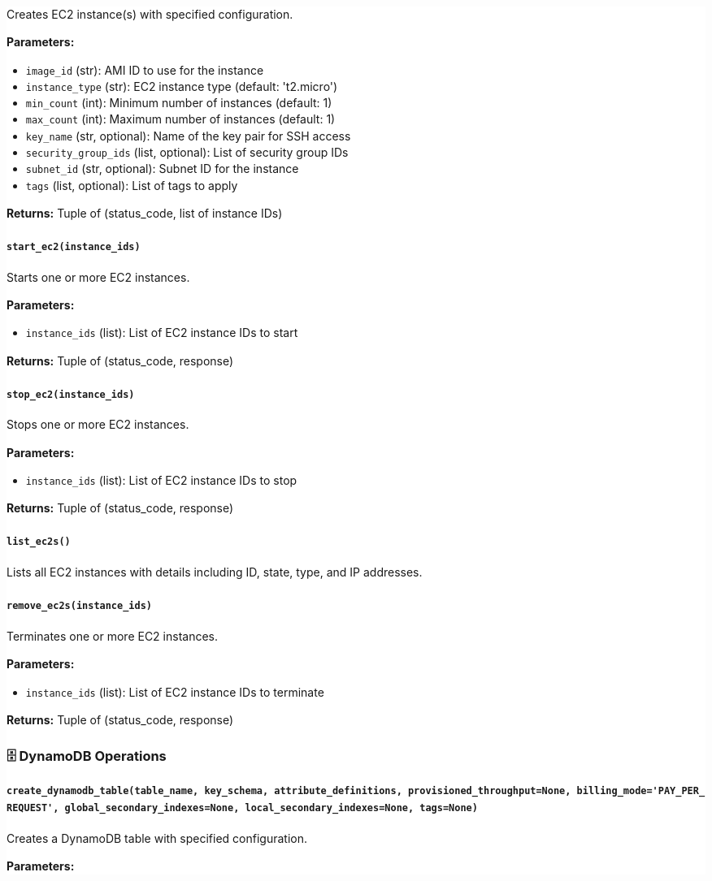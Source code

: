 Creates EC2 instance(s) with specified configuration.

**Parameters:**

- `image_id` (str): AMI ID to use for the instance
- `instance_type` (str): EC2 instance type (default: 't2.micro')
- `min_count` (int): Minimum number of instances (default: 1)
- `max_count` (int): Maximum number of instances (default: 1)
- `key_name` (str, optional): Name of the key pair for SSH access
- `security_group_ids` (list, optional): List of security group IDs
- `subnet_id` (str, optional): Subnet ID for the instance
- `tags` (list, optional): List of tags to apply

**Returns:** Tuple of (status_code, list of instance IDs)

#### `start_ec2(instance_ids)`

Starts one or more EC2 instances.

**Parameters:**

- `instance_ids` (list): List of EC2 instance IDs to start

**Returns:** Tuple of (status_code, response)

#### `stop_ec2(instance_ids)`

Stops one or more EC2 instances.

**Parameters:**

- `instance_ids` (list): List of EC2 instance IDs to stop

**Returns:** Tuple of (status_code, response)

#### `list_ec2s()`

Lists all EC2 instances with details including ID, state, type, and IP addresses.

#### `remove_ec2s(instance_ids)`

Terminates one or more EC2 instances.

**Parameters:**

- `instance_ids` (list): List of EC2 instance IDs to terminate

**Returns:** Tuple of (status_code, response)

### 🗄️ DynamoDB Operations

#### `create_dynamodb_table(table_name, key_schema, attribute_definitions, provisioned_throughput=None, billing_mode='PAY_PER_REQUEST', global_secondary_indexes=None, local_secondary_indexes=None, tags=None)`

Creates a DynamoDB table with specified configuration.

**Parameters:**
